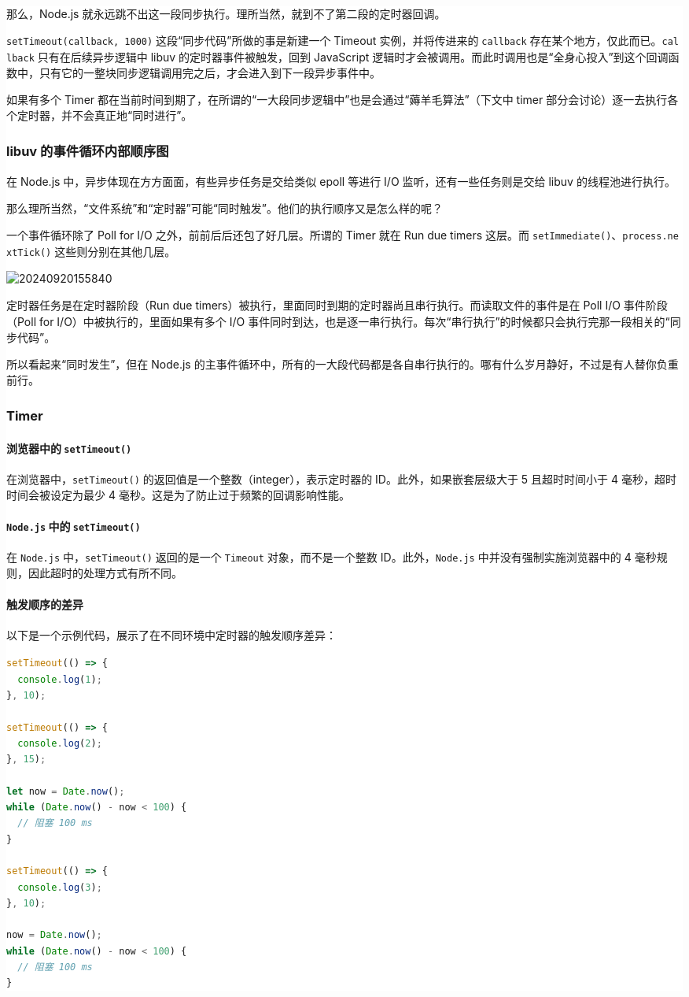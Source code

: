 那么，Node.js 就永远跳不出这一段同步执行。理所当然，就到不了第二段的定时器回调。

`setTimeout(callback, 1000)` 这段“同步代码”所做的事是新建一个 Timeout 实例，并将传进来的 `callback` 存在某个地方，仅此而已。`callback` 只有在后续异步逻辑中 libuv 的定时器事件被触发，回到 JavaScript 逻辑时才会被调用。而此时调用也是“全身心投入”到这个回调函数中，只有它的一整块同步逻辑调用完之后，才会进入到下一段异步事件中。

如果有多个 Timer 都在当前时间到期了，在所谓的“一大段同步逻辑中”也是会通过“薅羊毛算法”（下文中 timer 部分会讨论）逐一去执行各个定时器，并不会真正地“同时进行”。

### libuv 的事件循环内部顺序图

在 Node.js 中，异步体现在方方面面，有些异步任务是交给类似 epoll 等进行 I/O 监听，还有一些任务则是交给 libuv 的线程池进行执行。

那么理所当然，“文件系统”和“定时器”可能“同时触发”。他们的执行顺序又是怎么样的呢？

一个事件循环除了 Poll for I/O 之外，前前后后还包了好几层。所谓的 Timer 就在 Run due timers 这层。而 `setImmediate()`、`process.nextTick()` 这些则分别在其他几层。

![20240920155840](https://raw.githubusercontent.com/chuenwei0129/my-picgo-repo/master/react/20240920155840.png)

定时器任务是在定时器阶段（Run due timers）被执行，里面同时到期的定时器尚且串行执行。而读取文件的事件是在 Poll I/O 事件阶段（Poll for I/O）中被执行的，里面如果有多个 I/O 事件同时到达，也是逐一串行执行。每次“串行执行”的时候都只会执行完那一段相关的“同步代码”。

所以看起来“同时发生”，但在 Node.js 的主事件循环中，所有的一大段代码都是各自串行执行的。哪有什么岁月静好，不过是有人替你负重前行。

### Timer

#### 浏览器中的 `setTimeout()`

在浏览器中，`setTimeout()` 的返回值是一个整数（integer），表示定时器的 ID。此外，如果嵌套层级大于 5 且超时时间小于 4 毫秒，超时时间会被设定为最少 4 毫秒。这是为了防止过于频繁的回调影响性能。

#### `Node.js` 中的 `setTimeout()`

在 `Node.js` 中，`setTimeout()` 返回的是一个 `Timeout` 对象，而不是一个整数 ID。此外，`Node.js` 中并没有强制实施浏览器中的 4 毫秒规则，因此超时的处理方式有所不同。

#### 触发顺序的差异

以下是一个示例代码，展示了在不同环境中定时器的触发顺序差异：

```js
setTimeout(() => {
  console.log(1);
}, 10);

setTimeout(() => {
  console.log(2);
}, 15);

let now = Date.now();
while (Date.now() - now < 100) {
  // 阻塞 100 ms
}

setTimeout(() => {
  console.log(3);
}, 10);

now = Date.now();
while (Date.now() - now < 100) {
  // 阻塞 100 ms
}
```
